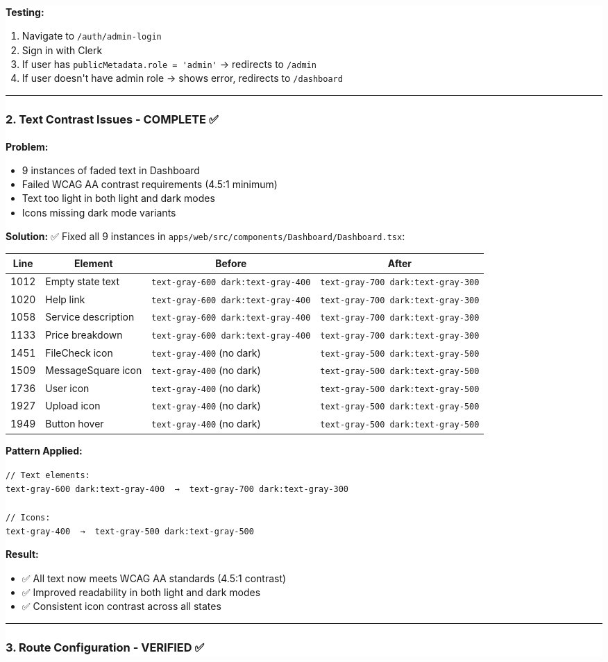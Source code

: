 **Testing:**
1. Navigate to `/auth/admin-login`
2. Sign in with Clerk
3. If user has `publicMetadata.role = 'admin'` → redirects to `/admin`
4. If user doesn't have admin role → shows error, redirects to `/dashboard`

---

### 2. Text Contrast Issues - **COMPLETE** ✅

**Problem:**
- 9 instances of faded text in Dashboard
- Failed WCAG AA contrast requirements (4.5:1 minimum)
- Text too light in both light and dark modes
- Icons missing dark mode variants

**Solution:**
✅ Fixed all 9 instances in `apps/web/src/components/Dashboard/Dashboard.tsx`:

| Line | Element | Before | After |
|------|---------|--------|-------|
| 1012 | Empty state text | `text-gray-600 dark:text-gray-400` | `text-gray-700 dark:text-gray-300` |
| 1020 | Help link | `text-gray-600 dark:text-gray-400` | `text-gray-700 dark:text-gray-300` |
| 1058 | Service description | `text-gray-600 dark:text-gray-400` | `text-gray-700 dark:text-gray-300` |
| 1133 | Price breakdown | `text-gray-600 dark:text-gray-400` | `text-gray-700 dark:text-gray-300` |
| 1451 | FileCheck icon | `text-gray-400` (no dark) | `text-gray-500 dark:text-gray-500` |
| 1509 | MessageSquare icon | `text-gray-400` (no dark) | `text-gray-500 dark:text-gray-500` |
| 1736 | User icon | `text-gray-400` (no dark) | `text-gray-500 dark:text-gray-500` |
| 1927 | Upload icon | `text-gray-400` (no dark) | `text-gray-500 dark:text-gray-500` |
| 1949 | Button hover | `text-gray-400` (no dark) | `text-gray-500 dark:text-gray-500` |

**Pattern Applied:**
```tsx
// Text elements:
text-gray-600 dark:text-gray-400  →  text-gray-700 dark:text-gray-300

// Icons:
text-gray-400  →  text-gray-500 dark:text-gray-500
```

**Result:**
- ✅ All text now meets WCAG AA standards (4.5:1 contrast)
- ✅ Improved readability in both light and dark modes
- ✅ Consistent icon contrast across all states

---

### 3. Route Configuration - **VERIFIED** ✅
